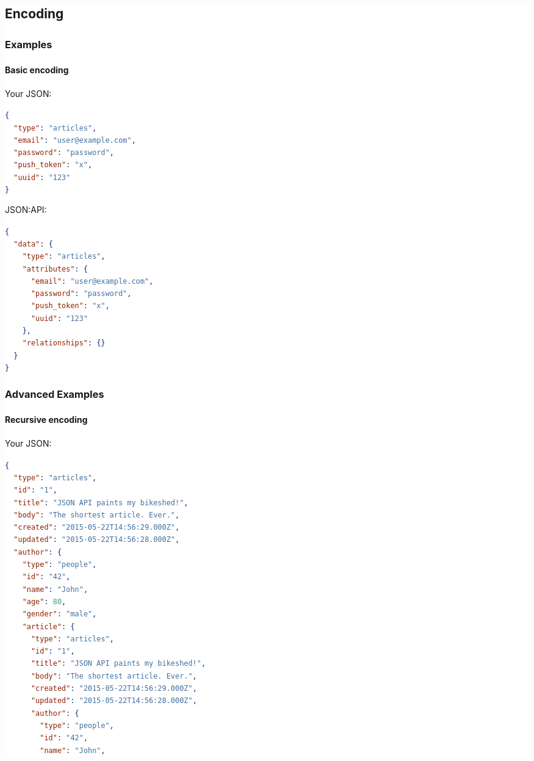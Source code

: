 ## Encoding

### Examples

#### Basic encoding

Your JSON:

```json
{
  "type": "articles",
  "email": "user@example.com",
  "password": "password",
  "push_token": "x",
  "uuid": "123"
}
```

JSON:API:

```json
{
  "data": {
    "type": "articles",
    "attributes": {
      "email": "user@example.com",
      "password": "password",
      "push_token": "x",
      "uuid": "123"
    },
    "relationships": {}
  }
}
```

### Advanced Examples

#### Recursive encoding

Your JSON:

```json
{
  "type": "articles",
  "id": "1",
  "title": "JSON API paints my bikeshed!",
  "body": "The shortest article. Ever.",
  "created": "2015-05-22T14:56:29.000Z",
  "updated": "2015-05-22T14:56:28.000Z",
  "author": {
    "type": "people",
    "id": "42",
    "name": "John",
    "age": 80,
    "gender": "male",
    "article": {
      "type": "articles",
      "id": "1",
      "title": "JSON API paints my bikeshed!",
      "body": "The shortest article. Ever.",
      "created": "2015-05-22T14:56:29.000Z",
      "updated": "2015-05-22T14:56:28.000Z",
      "author": {
        "type": "people",
        "id": "42",
        "name": "John",
```